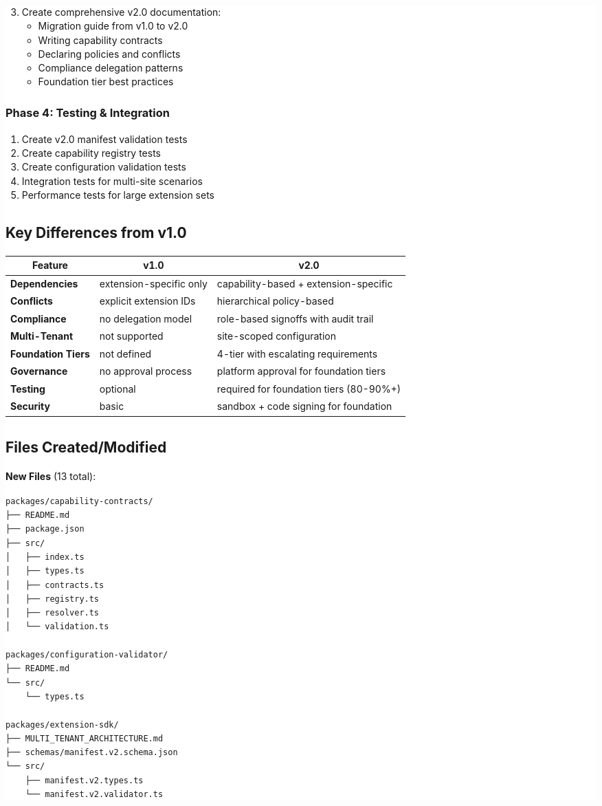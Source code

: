 3. Create comprehensive v2.0 documentation:
   - Migration guide from v1.0 to v2.0
   - Writing capability contracts
   - Declaring policies and conflicts
   - Compliance delegation patterns
   - Foundation tier best practices

### Phase 4: Testing & Integration
1. Create v2.0 manifest validation tests
2. Create capability registry tests
3. Create configuration validation tests
4. Integration tests for multi-site scenarios
5. Performance tests for large extension sets

## Key Differences from v1.0

| Feature | v1.0 | v2.0 |
|---------|------|------|
| **Dependencies** | extension-specific only | capability-based + extension-specific |
| **Conflicts** | explicit extension IDs | hierarchical policy-based |
| **Compliance** | no delegation model | role-based signoffs with audit trail |
| **Multi-Tenant** | not supported | site-scoped configuration |
| **Foundation Tiers** | not defined | 4-tier with escalating requirements |
| **Governance** | no approval process | platform approval for foundation tiers |
| **Testing** | optional | required for foundation tiers (80-90%+) |
| **Security** | basic | sandbox + code signing for foundation |

## Files Created/Modified

**New Files** (13 total):
```
packages/capability-contracts/
├── README.md
├── package.json
├── src/
│   ├── index.ts
│   ├── types.ts
│   ├── contracts.ts
│   ├── registry.ts
│   ├── resolver.ts
│   └── validation.ts

packages/configuration-validator/
├── README.md
└── src/
    └── types.ts

packages/extension-sdk/
├── MULTI_TENANT_ARCHITECTURE.md
├── schemas/manifest.v2.schema.json
└── src/
    ├── manifest.v2.types.ts
    └── manifest.v2.validator.ts
```
